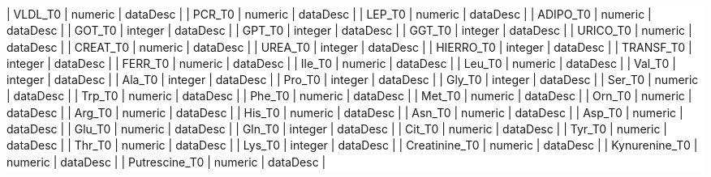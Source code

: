 | VLDL_T0 | numeric | dataDesc |
| PCR_T0 | numeric | dataDesc |
| LEP_T0 | numeric | dataDesc |
| ADIPO_T0 | numeric | dataDesc |
| GOT_T0 | integer | dataDesc |
| GPT_T0 | integer | dataDesc |
| GGT_T0 | integer | dataDesc |
| URICO_T0 | numeric | dataDesc |
| CREAT_T0 | numeric | dataDesc |
| UREA_T0 | integer | dataDesc |
| HIERRO_T0 | integer | dataDesc |
| TRANSF_T0 | integer | dataDesc |
| FERR_T0 | numeric | dataDesc |
| Ile_T0 | numeric | dataDesc |
| Leu_T0 | numeric | dataDesc |
| Val_T0 | integer | dataDesc |
| Ala_T0 | integer | dataDesc |
| Pro_T0 | integer | dataDesc |
| Gly_T0 | integer | dataDesc |
| Ser_T0 | numeric | dataDesc |
| Trp_T0 | numeric | dataDesc |
| Phe_T0 | numeric | dataDesc |
| Met_T0 | numeric | dataDesc |
| Orn_T0 | numeric | dataDesc |
| Arg_T0 | numeric | dataDesc |
| His_T0 | numeric | dataDesc |
| Asn_T0 | numeric | dataDesc |
| Asp_T0 | numeric | dataDesc |
| Glu_T0 | numeric | dataDesc |
| Gln_T0 | integer | dataDesc |
| Cit_T0 | numeric | dataDesc |
| Tyr_T0 | numeric | dataDesc |
| Thr_T0 | numeric | dataDesc |
| Lys_T0 | integer | dataDesc |
| Creatinine_T0 | numeric | dataDesc |
| Kynurenine_T0 | numeric | dataDesc |
| Putrescine_T0 | numeric | dataDesc |